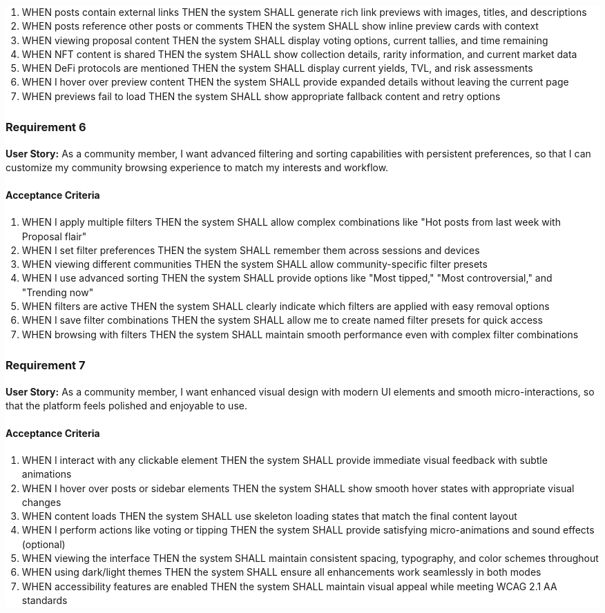 1. WHEN posts contain external links THEN the system SHALL generate rich link previews with images, titles, and descriptions
2. WHEN posts reference other posts or comments THEN the system SHALL show inline preview cards with context
3. WHEN viewing proposal content THEN the system SHALL display voting options, current tallies, and time remaining
4. WHEN NFT content is shared THEN the system SHALL show collection details, rarity information, and current market data
5. WHEN DeFi protocols are mentioned THEN the system SHALL display current yields, TVL, and risk assessments
6. WHEN I hover over preview content THEN the system SHALL provide expanded details without leaving the current page
7. WHEN previews fail to load THEN the system SHALL show appropriate fallback content and retry options

### Requirement 6

**User Story:** As a community member, I want advanced filtering and sorting capabilities with persistent preferences, so that I can customize my community browsing experience to match my interests and workflow.

#### Acceptance Criteria

1. WHEN I apply multiple filters THEN the system SHALL allow complex combinations like "Hot posts from last week with Proposal flair"
2. WHEN I set filter preferences THEN the system SHALL remember them across sessions and devices
3. WHEN viewing different communities THEN the system SHALL allow community-specific filter presets
4. WHEN I use advanced sorting THEN the system SHALL provide options like "Most tipped," "Most controversial," and "Trending now"
5. WHEN filters are active THEN the system SHALL clearly indicate which filters are applied with easy removal options
6. WHEN I save filter combinations THEN the system SHALL allow me to create named filter presets for quick access
7. WHEN browsing with filters THEN the system SHALL maintain smooth performance even with complex filter combinations

### Requirement 7

**User Story:** As a community member, I want enhanced visual design with modern UI elements and smooth micro-interactions, so that the platform feels polished and enjoyable to use.

#### Acceptance Criteria

1. WHEN I interact with any clickable element THEN the system SHALL provide immediate visual feedback with subtle animations
2. WHEN I hover over posts or sidebar elements THEN the system SHALL show smooth hover states with appropriate visual changes
3. WHEN content loads THEN the system SHALL use skeleton loading states that match the final content layout
4. WHEN I perform actions like voting or tipping THEN the system SHALL provide satisfying micro-animations and sound effects (optional)
5. WHEN viewing the interface THEN the system SHALL maintain consistent spacing, typography, and color schemes throughout
6. WHEN using dark/light themes THEN the system SHALL ensure all enhancements work seamlessly in both modes
7. WHEN accessibility features are enabled THEN the system SHALL maintain visual appeal while meeting WCAG 2.1 AA standards
